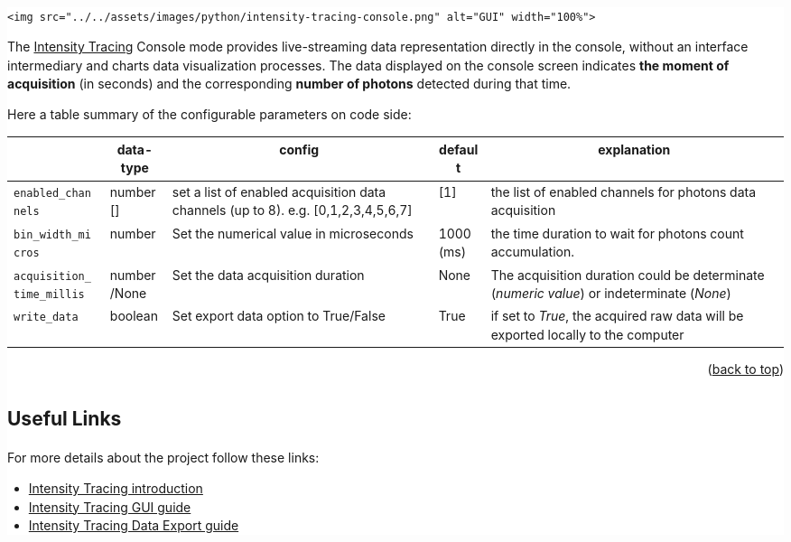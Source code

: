     <img src="../../assets/images/python/intensity-tracing-console.png" alt="GUI" width="100%">
</div>

The [Intensity Tracing](https://github.com/flim-labs/intensity-tracing-py) Console mode provides live-streaming data representation directly in the console, without an interface intermediary and charts data visualization processes.
The data displayed on the console screen indicates **the moment of acquisition** (in seconds) and the corresponding **number of photons** detected during that time.

Here a table summary of the configurable parameters on code side:

|                           | data-type   | config                                                                            | default   | explanation                                                                               |
| ------------------------- | ----------- | --------------------------------------------------------------------------------- | --------- | ----------------------------------------------------------------------------------------- |
| `enabled_channels`        | number[]    | set a list of enabled acquisition data channels (up to 8). e.g. [0,1,2,3,4,5,6,7] | [1]       | the list of enabled channels for photons data acquisition                                 |
| `bin_width_micros`        | number      | Set the numerical value in microseconds                                           | 1000 (ms) | the time duration to wait for photons count accumulation.                                 |
| `acquisition_time_millis` | number/None | Set the data acquisition duration                                                 | None      | The acquisition duration could be determinate (_numeric value_) or indeterminate (_None_) |
| `write_data`              | boolean     | Set export data option to True/False                                              | True      | if set to _True_, the acquired raw data will be exported locally to the computer          |

 <p align="right">(<a href="#readme-top">back to top</a>)</p>

## Useful Links

For more details about the project follow these links:

- [Intensity Tracing introduction](../intensity-tracing/index.md)
- [Intensity Tracing GUI guide](../intensity-tracing/v1.2/index.md)
- [Intensity Tracing Data Export guide ](./intensity-tracing-file-format.md)
